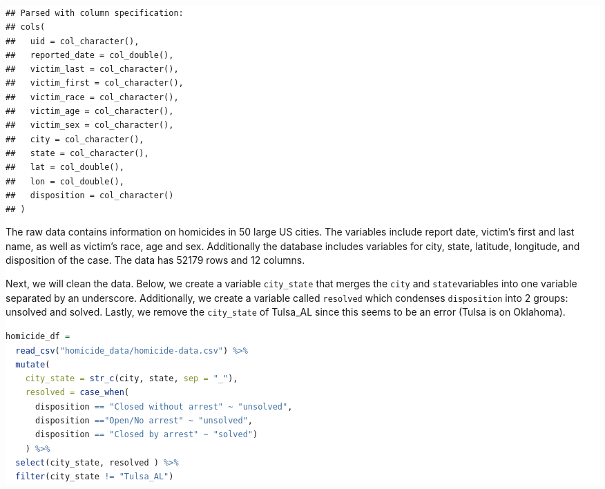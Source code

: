     ## Parsed with column specification:
    ## cols(
    ##   uid = col_character(),
    ##   reported_date = col_double(),
    ##   victim_last = col_character(),
    ##   victim_first = col_character(),
    ##   victim_race = col_character(),
    ##   victim_age = col_character(),
    ##   victim_sex = col_character(),
    ##   city = col_character(),
    ##   state = col_character(),
    ##   lat = col_double(),
    ##   lon = col_double(),
    ##   disposition = col_character()
    ## )

The raw data contains information on homicides in 50 large US cities.
The variables include report date, victim’s first and last name, as well
as victim’s race, age and sex. Additionally the database includes
variables for city, state, latitude, longitude, and disposition of the
case. The data has 52179 rows and 12 columns.

Next, we will clean the data. Below, we create a variable `city_state`
that merges the `city` and `state`variables into one variable separated
by an underscore. Additionally, we create a variable called `resolved`
which condenses `disposition` into 2 groups: unsolved and solved.
Lastly, we remove the `city_state` of Tulsa\_AL since this seems to be
an error (Tulsa is on Oklahoma).

``` r
homicide_df = 
  read_csv("homicide_data/homicide-data.csv") %>% 
  mutate( 
    city_state = str_c(city, state, sep = "_"),
    resolved = case_when(
      disposition == "Closed without arrest" ~ "unsolved", 
      disposition =="Open/No arrest" ~ "unsolved", 
      disposition == "Closed by arrest" ~ "solved")
    ) %>%
  select(city_state, resolved ) %>% 
  filter(city_state != "Tulsa_AL")
```

